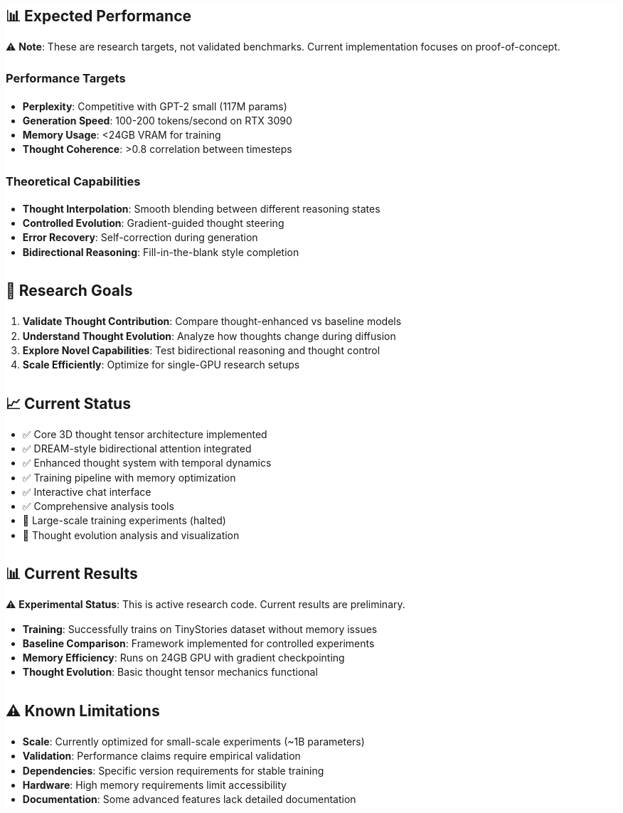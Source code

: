 ```yaml
```

## 📊 Expected Performance

⚠️ **Note**: These are research targets, not validated benchmarks. Current implementation focuses on proof-of-concept.

### Performance Targets
- **Perplexity**: Competitive with GPT-2 small (117M params) 
- **Generation Speed**: 100-200 tokens/second on RTX 3090
- **Memory Usage**: <24GB VRAM for training
- **Thought Coherence**: >0.8 correlation between timesteps

### Theoretical Capabilities  
- **Thought Interpolation**: Smooth blending between different reasoning states
- **Controlled Evolution**: Gradient-guided thought steering
- **Error Recovery**: Self-correction during generation
- **Bidirectional Reasoning**: Fill-in-the-blank style completion


## 🎯 Research Goals

1. **Validate Thought Contribution**: Compare thought-enhanced vs baseline models
2. **Understand Thought Evolution**: Analyze how thoughts change during diffusion
3. **Explore Novel Capabilities**: Test bidirectional reasoning and thought control
4. **Scale Efficiently**: Optimize for single-GPU research setups

## 📈 Current Status

- ✅ Core 3D thought tensor architecture implemented
- ✅ DREAM-style bidirectional attention integrated  
- ✅ Enhanced thought system with temporal dynamics
- ✅ Training pipeline with memory optimization
- ✅ Interactive chat interface
- ✅ Comprehensive analysis tools
- 🔄 Large-scale training experiments (halted)
- 🔄 Thought evolution analysis and visualization

## 📊 Current Results

⚠️ **Experimental Status**: This is active research code. Current results are preliminary.

- **Training**: Successfully trains on TinyStories dataset without memory issues
- **Baseline Comparison**: Framework implemented for controlled experiments
- **Memory Efficiency**: Runs on 24GB GPU with gradient checkpointing
- **Thought Evolution**: Basic thought tensor mechanics functional

## ⚠️ Known Limitations

- **Scale**: Currently optimized for small-scale experiments (~1B parameters)
- **Validation**: Performance claims require empirical validation
- **Dependencies**: Specific version requirements for stable training
- **Hardware**: High memory requirements limit accessibility
- **Documentation**: Some advanced features lack detailed documentation
